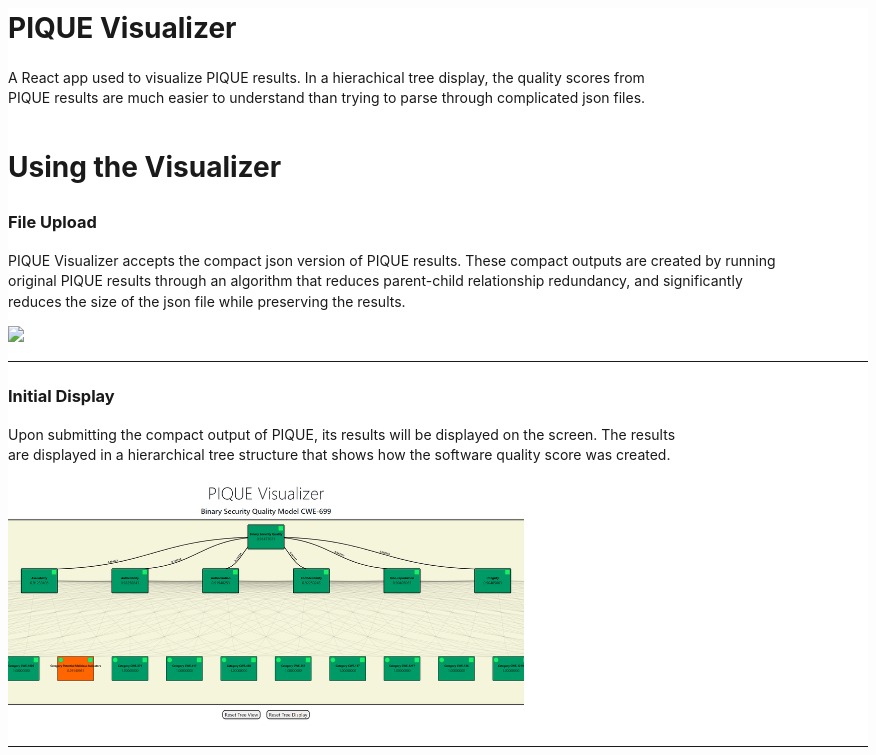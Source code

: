 # PIQUE Visualizer
A React app used to visualize PIQUE results. In a hierachical tree display, the quality scores from\
PIQUE results are much easier to understand than trying to parse through complicated json files.

# Using the Visualizer

### File Upload
PIQUE Visualizer accepts the compact json version of PIQUE results. These compact outputs are created by running\
original PIQUE results through an algorithm that reduces parent-child relationship redundancy, and significantly\
reduces the size of the json file while preserving the results.

<img src="https://github.com/MSUSEL/msusel-pique-visualizer/blob/main/public/PIQUE-Visualizer-Pictures/file_upload.png" width="60%">

---

### Initial Display
Upon submitting the compact output of PIQUE, its results will be displayed on the screen. The results\
are displayed in a hierarchical tree structure that shows how the software quality score was created.

<img src="https://github.com/MSUSEL/msusel-pique-visualizer/blob/main/public/PIQUE-Visualizer-Pictures/initial_display.png" width="60%">

---
